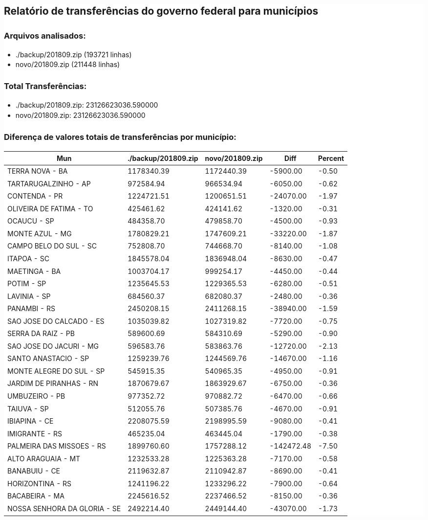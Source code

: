 ## Relatório de transferências do governo federal para municípios
### Arquivos analisados:
* ./backup/201809.zip (193721 linhas)
* novo/201809.zip (211448 linhas)
### Total Transferências:
* ./backup/201809.zip: 23126623036.590000
* novo/201809.zip: 23126623036.590000
### Diferença de valores totais de transferências por município:
| Mun | ./backup/201809.zip | novo/201809.zip | Diff | Percent |
| --- | --- | --- | --- | --- |
| TERRA NOVA - BA | 1178340.39 | 1172440.39 | -5900.00 | -0.50 |
| TARTARUGALZINHO - AP | 972584.94 | 966534.94 | -6050.00 | -0.62 |
| CONTENDA - PR | 1224721.51 | 1200651.51 | -24070.00 | -1.97 |
| OLIVEIRA DE FATIMA - TO | 425461.62 | 424141.62 | -1320.00 | -0.31 |
| OCAUCU - SP | 484358.70 | 479858.70 | -4500.00 | -0.93 |
| MONTE AZUL - MG | 1780829.21 | 1747609.21 | -33220.00 | -1.87 |
| CAMPO BELO DO SUL - SC | 752808.70 | 744668.70 | -8140.00 | -1.08 |
| ITAPOA - SC | 1845578.04 | 1836948.04 | -8630.00 | -0.47 |
| MAETINGA - BA | 1003704.17 | 999254.17 | -4450.00 | -0.44 |
| POTIM - SP | 1235645.53 | 1229365.53 | -6280.00 | -0.51 |
| LAVINIA - SP | 684560.37 | 682080.37 | -2480.00 | -0.36 |
| PANAMBI - RS | 2450208.15 | 2411268.15 | -38940.00 | -1.59 |
| SAO JOSE DO CALCADO - ES | 1035039.82 | 1027319.82 | -7720.00 | -0.75 |
| SERRA DA RAIZ - PB | 589600.69 | 584310.69 | -5290.00 | -0.90 |
| SAO JOSE DO JACURI - MG | 596583.76 | 583863.76 | -12720.00 | -2.13 |
| SANTO ANASTACIO - SP | 1259239.76 | 1244569.76 | -14670.00 | -1.16 |
| MONTE ALEGRE DO SUL - SP | 545915.35 | 540965.35 | -4950.00 | -0.91 |
| JARDIM DE PIRANHAS - RN | 1870679.67 | 1863929.67 | -6750.00 | -0.36 |
| UMBUZEIRO - PB | 977352.72 | 970882.72 | -6470.00 | -0.66 |
| TAIUVA - SP | 512055.76 | 507385.76 | -4670.00 | -0.91 |
| IBIAPINA - CE | 2208075.59 | 2198995.59 | -9080.00 | -0.41 |
| IMIGRANTE - RS | 465235.04 | 463445.04 | -1790.00 | -0.38 |
| PALMEIRA DAS MISSOES - RS | 1899760.60 | 1757288.12 | -142472.48 | -7.50 |
| ALTO ARAGUAIA - MT | 1232533.28 | 1225363.28 | -7170.00 | -0.58 |
| BANABUIU - CE | 2119632.87 | 2110942.87 | -8690.00 | -0.41 |
| HORIZONTINA - RS | 1241196.22 | 1233296.22 | -7900.00 | -0.64 |
| BACABEIRA - MA | 2245616.52 | 2237466.52 | -8150.00 | -0.36 |
| NOSSA SENHORA DA GLORIA - SE | 2492214.40 | 2449144.40 | -43070.00 | -1.73 |